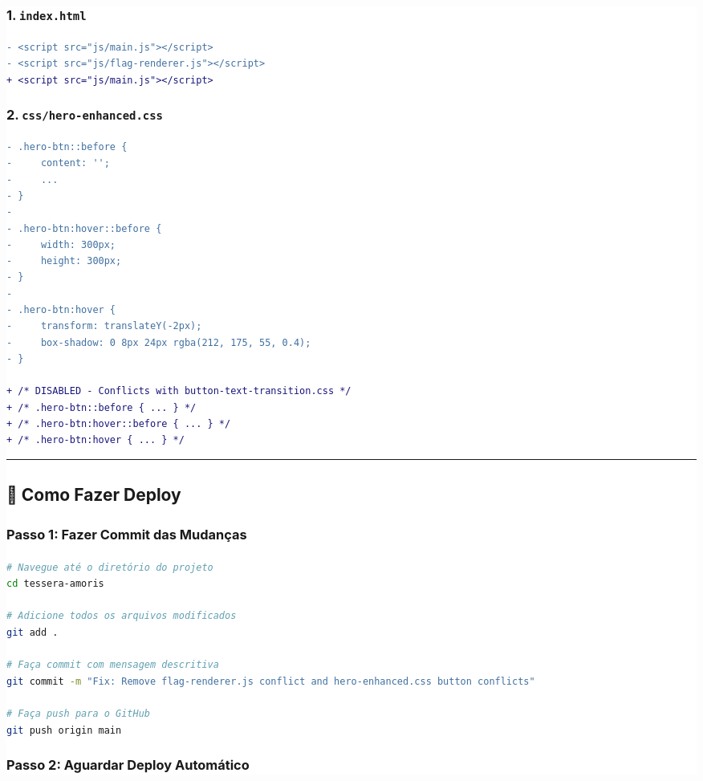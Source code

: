 ### 1. `index.html`
```diff
- <script src="js/main.js"></script>
- <script src="js/flag-renderer.js"></script>
+ <script src="js/main.js"></script>
```

### 2. `css/hero-enhanced.css`
```diff
- .hero-btn::before {
-     content: '';
-     ...
- }
- 
- .hero-btn:hover::before {
-     width: 300px;
-     height: 300px;
- }
- 
- .hero-btn:hover {
-     transform: translateY(-2px);
-     box-shadow: 0 8px 24px rgba(212, 175, 55, 0.4);
- }

+ /* DISABLED - Conflicts with button-text-transition.css */
+ /* .hero-btn::before { ... } */
+ /* .hero-btn:hover::before { ... } */
+ /* .hero-btn:hover { ... } */
```

---

## 🚀 Como Fazer Deploy

### Passo 1: Fazer Commit das Mudanças

```bash
# Navegue até o diretório do projeto
cd tessera-amoris

# Adicione todos os arquivos modificados
git add .

# Faça commit com mensagem descritiva
git commit -m "Fix: Remove flag-renderer.js conflict and hero-enhanced.css button conflicts"

# Faça push para o GitHub
git push origin main
```

### Passo 2: Aguardar Deploy Automático
